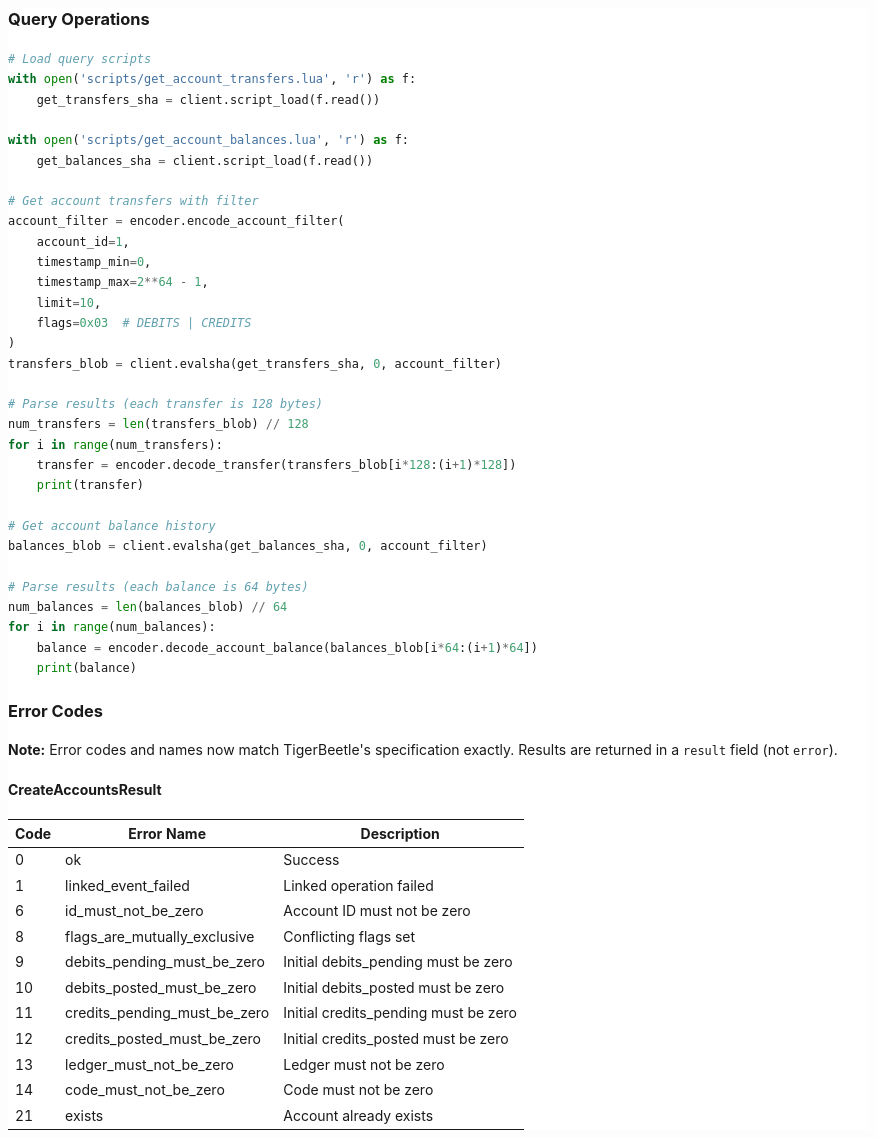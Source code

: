 ### Query Operations

```python
# Load query scripts
with open('scripts/get_account_transfers.lua', 'r') as f:
    get_transfers_sha = client.script_load(f.read())

with open('scripts/get_account_balances.lua', 'r') as f:
    get_balances_sha = client.script_load(f.read())

# Get account transfers with filter
account_filter = encoder.encode_account_filter(
    account_id=1,
    timestamp_min=0,
    timestamp_max=2**64 - 1,
    limit=10,
    flags=0x03  # DEBITS | CREDITS
)
transfers_blob = client.evalsha(get_transfers_sha, 0, account_filter)

# Parse results (each transfer is 128 bytes)
num_transfers = len(transfers_blob) // 128
for i in range(num_transfers):
    transfer = encoder.decode_transfer(transfers_blob[i*128:(i+1)*128])
    print(transfer)

# Get account balance history
balances_blob = client.evalsha(get_balances_sha, 0, account_filter)

# Parse results (each balance is 64 bytes)
num_balances = len(balances_blob) // 64
for i in range(num_balances):
    balance = encoder.decode_account_balance(balances_blob[i*64:(i+1)*64])
    print(balance)
```

### Error Codes

**Note:** Error codes and names now match TigerBeetle's specification exactly. Results are returned in a `result` field (not `error`).

#### CreateAccountsResult

| Code | Error Name | Description |
|------|------------|-------------|
| 0 | ok | Success |
| 1 | linked_event_failed | Linked operation failed |
| 6 | id_must_not_be_zero | Account ID must not be zero |
| 8 | flags_are_mutually_exclusive | Conflicting flags set |
| 9 | debits_pending_must_be_zero | Initial debits_pending must be zero |
| 10 | debits_posted_must_be_zero | Initial debits_posted must be zero |
| 11 | credits_pending_must_be_zero | Initial credits_pending must be zero |
| 12 | credits_posted_must_be_zero | Initial credits_posted must be zero |
| 13 | ledger_must_not_be_zero | Ledger must not be zero |
| 14 | code_must_not_be_zero | Code must not be zero |
| 21 | exists | Account already exists |
